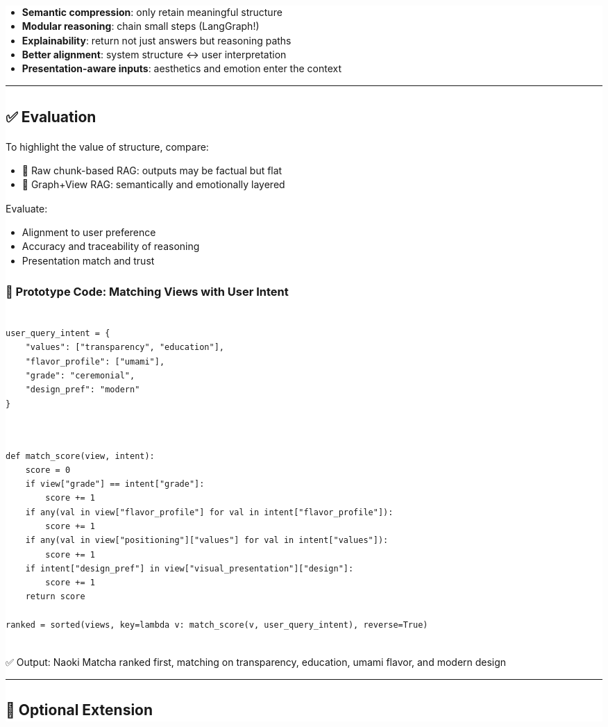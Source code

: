 - **Semantic compression**: only retain meaningful structure
- **Modular reasoning**: chain small steps (LangGraph!)
- **Explainability**: return not just answers but reasoning paths
- **Better alignment**: system structure ↔ user interpretation
- **Presentation-aware inputs**: aesthetics and emotion enter the context

---

## ✅ Evaluation

To highlight the value of structure, compare:

- 🔹 Raw chunk-based RAG: outputs may be factual but flat
- 🔸 Graph+View RAG: semantically and emotionally layered

Evaluate:

- Alignment to user preference
- Accuracy and traceability of reasoning
- Presentation match and trust

### 🧪 Prototype Code: Matching Views with User Intent
<pre> <code>
user_query_intent = {
    "values": ["transparency", "education"],
    "flavor_profile": ["umami"],
    "grade": "ceremonial",
    "design_pref": "modern"
}
</code> </pre>

<pre> <code>
def match_score(view, intent):
    score = 0
    if view["grade"] == intent["grade"]:
        score += 1
    if any(val in view["flavor_profile"] for val in intent["flavor_profile"]):
        score += 1
    if any(val in view["positioning"]["values"] for val in intent["values"]):
        score += 1
    if intent["design_pref"] in view["visual_presentation"]["design"]:
        score += 1
    return score

ranked = sorted(views, key=lambda v: match_score(v, user_query_intent), reverse=True)
</code> </pre>

✅ Output:
Naoki Matcha ranked first, matching on transparency, education, umami flavor, and modern design


---

## 🚀 Optional Extension

